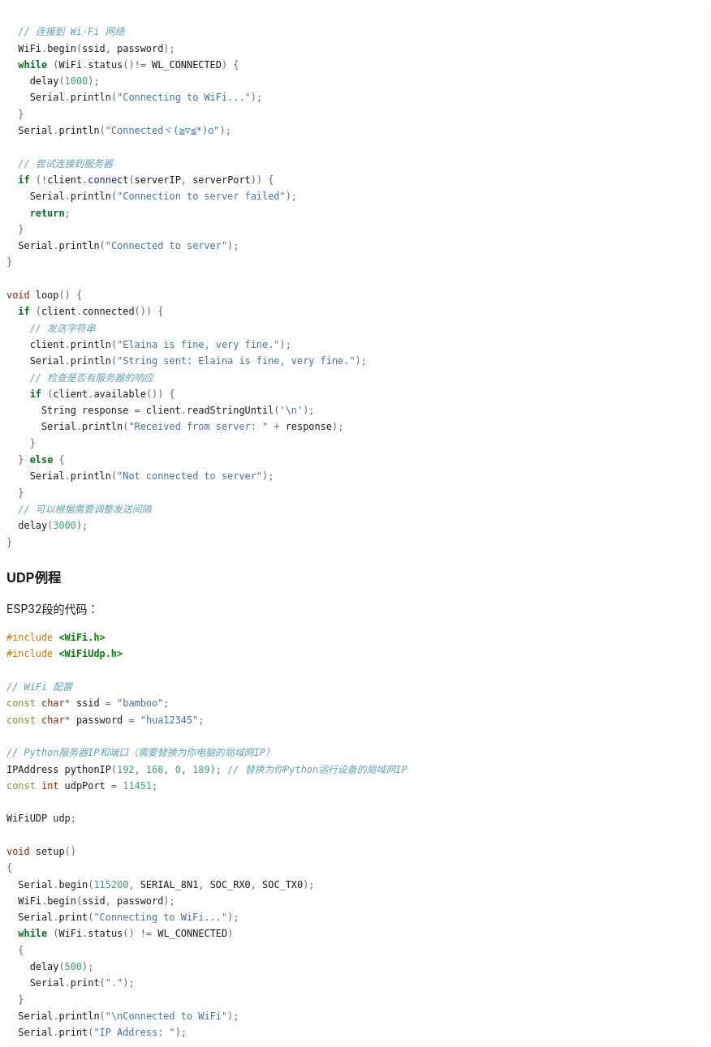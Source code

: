 ```cpp

  // 连接到 Wi-Fi 网络
  WiFi.begin(ssid, password);
  while (WiFi.status()!= WL_CONNECTED) {
    delay(1000);
    Serial.println("Connecting to WiFi...");
  }
  Serial.println("Connectedヾ(≧▽≦*)o");

  // 尝试连接到服务器
  if (!client.connect(serverIP, serverPort)) {
    Serial.println("Connection to server failed");
    return;
  }
  Serial.println("Connected to server");
}

void loop() {
  if (client.connected()) {
    // 发送字符串
    client.println("Elaina is fine, very fine.");
    Serial.println("String sent: Elaina is fine, very fine.");
    // 检查是否有服务器的响应
    if (client.available()) {
      String response = client.readStringUntil('\n');
      Serial.println("Received from server: " + response);
    }
  } else {
    Serial.println("Not connected to server");
  }
  // 可以根据需要调整发送间隔
  delay(3000); 
}
```

### UDP例程
ESP32段的代码：
```cpp
#include <WiFi.h>
#include <WiFiUdp.h>

// WiFi 配置
const char* ssid = "bamboo";
const char* password = "hua12345";

// Python服务器IP和端口（需要替换为你电脑的局域网IP）
IPAddress pythonIP(192, 168, 0, 189); // 替换为你Python运行设备的局域网IP
const int udpPort = 11451;

WiFiUDP udp;

void setup()
{
  Serial.begin(115200, SERIAL_8N1, SOC_RX0, SOC_TX0);
  WiFi.begin(ssid, password);
  Serial.print("Connecting to WiFi...");
  while (WiFi.status() != WL_CONNECTED)
  {
    delay(500);
    Serial.print(".");
  }
  Serial.println("\nConnected to WiFi");
  Serial.print("IP Address: ");
```